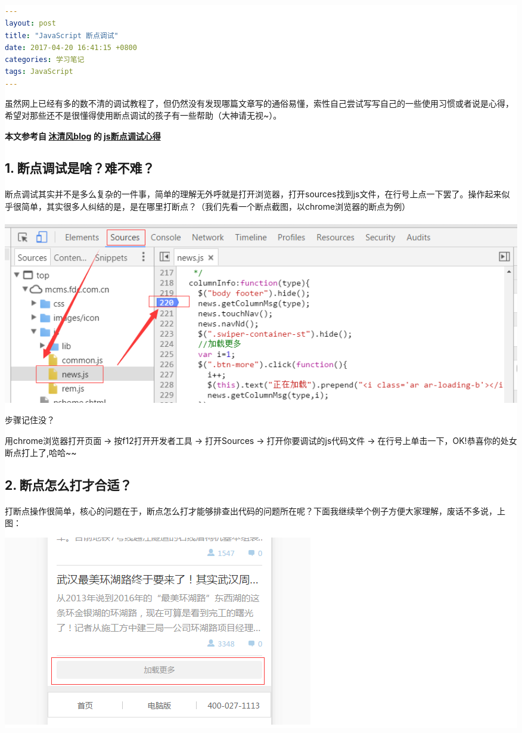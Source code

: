 ```yaml
---
layout: post
title: "JavaScript 断点调试"
date: 2017-04-20 16:41:15 +0800
categories: 学习笔记
tags: JavaScript
---
```



虽然网上已经有多的数不清的调试教程了，但仍然没有发现哪篇文章写的通俗易懂，索性自己尝试写写自己的一些使用习惯或者说是心得，希望对那些还不是很懂得使用断点调试的孩子有一些帮助（大神请无视~）。

**本文参考自 [沐清风blog](http://www.cnblogs.com/mqfblog/) 的 [js断点调试心得](http://www.cnblogs.com/mqfblog/p/5397282.html)**

## 1. 断点调试是啥？难不难？

断点调试其实并不是多么复杂的一件事，简单的理解无外呼就是打开浏览器，打开sources找到js文件，在行号上点一下罢了。操作起来似乎很简单，其实很多人纠结的是，是在哪里打断点？（我们先看一个断点截图，以chrome浏览器的断点为例）

![debugdemo](/styles/images/js/debug1.png)

步骤记住没？

用chrome浏览器打开页面 → 按f12打开开发者工具 → 打开Sources → 打开你要调试的js代码文件 → 在行号上单击一下，OK!恭喜你的处女断点打上了,哈哈~~

## 2. 断点怎么打才合适？

打断点操作很简单，核心的问题在于，断点怎么打才能够排查出代码的问题所在呢？下面我继续举个例子方便大家理解，废话不多说，上图：

![debugdemo](/styles/images/js/debug2.png)
